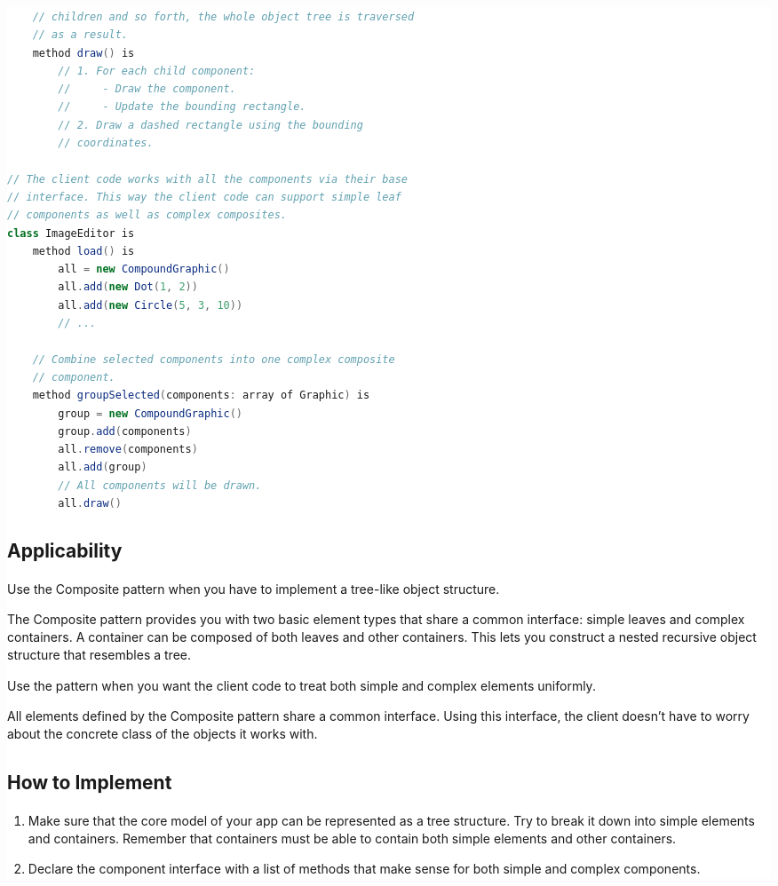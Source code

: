```java
    // children and so forth, the whole object tree is traversed
    // as a result.
    method draw() is
        // 1. For each child component:
        //     - Draw the component.
        //     - Update the bounding rectangle.
        // 2. Draw a dashed rectangle using the bounding
        // coordinates.

// The client code works with all the components via their base
// interface. This way the client code can support simple leaf
// components as well as complex composites.
class ImageEditor is
    method load() is
        all = new CompoundGraphic()
        all.add(new Dot(1, 2))
        all.add(new Circle(5, 3, 10))
        // ...

    // Combine selected components into one complex composite
    // component.
    method groupSelected(components: array of Graphic) is
        group = new CompoundGraphic()
        group.add(components)
        all.remove(components)
        all.add(group)
        // All components will be drawn.
        all.draw()
```

## Applicability

Use the Composite pattern when you have to implement a tree-like object structure.

The Composite pattern provides you with two basic element types that share a common interface: simple leaves and complex containers. A container can be composed of both leaves and other containers. This lets you construct a nested recursive object structure that resembles a tree.

Use the pattern when you want the client code to treat both simple and complex elements uniformly.

All elements defined by the Composite pattern share a common interface. Using this interface, the client doesn’t have to worry about the concrete class of the objects it works with.

## How to Implement

1.  Make sure that the core model of your app can be represented as a tree structure. Try to break it down into simple elements and containers. Remember that containers must be able to contain both simple elements and other containers.
    
2.  Declare the component interface with a list of methods that make sense for both simple and complex components.
    